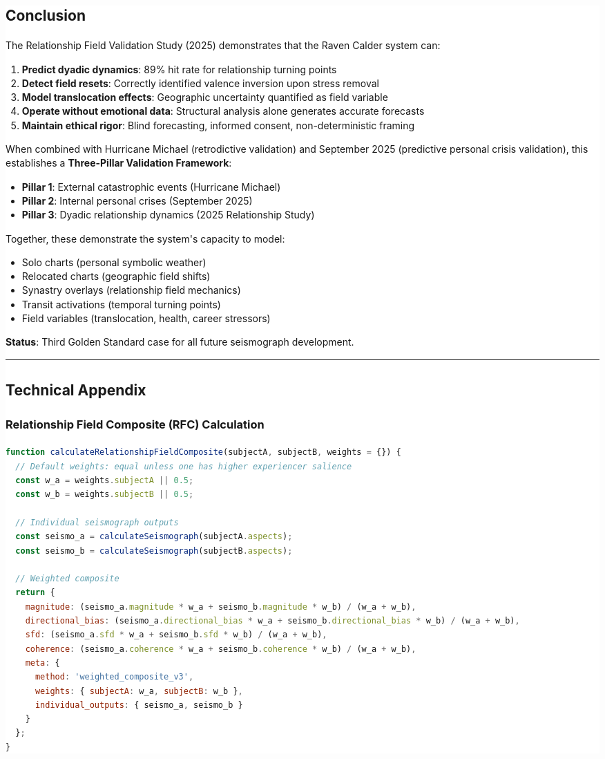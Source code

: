 
## Conclusion

The Relationship Field Validation Study (2025) demonstrates that the Raven Calder system can:

1. **Predict dyadic dynamics**: 89% hit rate for relationship turning points
2. **Detect field resets**: Correctly identified valence inversion upon stress removal
3. **Model translocation effects**: Geographic uncertainty quantified as field variable
4. **Operate without emotional data**: Structural analysis alone generates accurate forecasts
5. **Maintain ethical rigor**: Blind forecasting, informed consent, non-deterministic framing

When combined with Hurricane Michael (retrodictive validation) and September 2025 (predictive personal crisis validation), this establishes a **Three-Pillar Validation Framework**:

- **Pillar 1**: External catastrophic events (Hurricane Michael)
- **Pillar 2**: Internal personal crises (September 2025)
- **Pillar 3**: Dyadic relationship dynamics (2025 Relationship Study)

Together, these demonstrate the system's capacity to model:
- Solo charts (personal symbolic weather)
- Relocated charts (geographic field shifts)
- Synastry overlays (relationship field mechanics)
- Transit activations (temporal turning points)
- Field variables (translocation, health, career stressors)

**Status**: Third Golden Standard case for all future seismograph development.

---

## Technical Appendix

### Relationship Field Composite (RFC) Calculation

```javascript
function calculateRelationshipFieldComposite(subjectA, subjectB, weights = {}) {
  // Default weights: equal unless one has higher experiencer salience
  const w_a = weights.subjectA || 0.5;
  const w_b = weights.subjectB || 0.5;
  
  // Individual seismograph outputs
  const seismo_a = calculateSeismograph(subjectA.aspects);
  const seismo_b = calculateSeismograph(subjectB.aspects);
  
  // Weighted composite
  return {
    magnitude: (seismo_a.magnitude * w_a + seismo_b.magnitude * w_b) / (w_a + w_b),
    directional_bias: (seismo_a.directional_bias * w_a + seismo_b.directional_bias * w_b) / (w_a + w_b),
    sfd: (seismo_a.sfd * w_a + seismo_b.sfd * w_b) / (w_a + w_b),
    coherence: (seismo_a.coherence * w_a + seismo_b.coherence * w_b) / (w_a + w_b),
    meta: {
      method: 'weighted_composite_v3',
      weights: { subjectA: w_a, subjectB: w_b },
      individual_outputs: { seismo_a, seismo_b }
    }
  };
}
```
